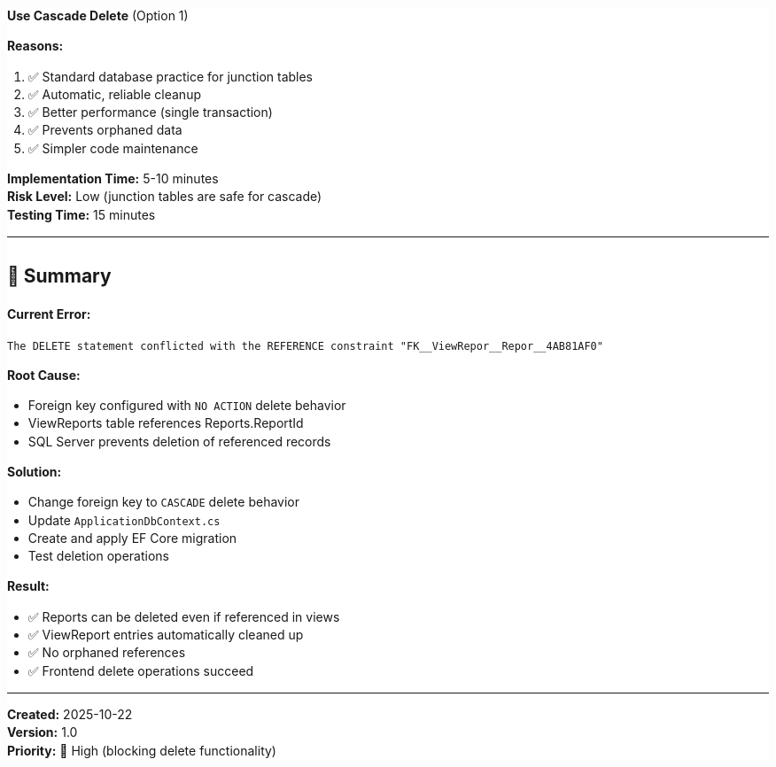 **Use Cascade Delete** (Option 1)

**Reasons:**
1. ✅ Standard database practice for junction tables
2. ✅ Automatic, reliable cleanup
3. ✅ Better performance (single transaction)
4. ✅ Prevents orphaned data
5. ✅ Simpler code maintenance

**Implementation Time:** 5-10 minutes  
**Risk Level:** Low (junction tables are safe for cascade)  
**Testing Time:** 15 minutes

---

## 📝 Summary

**Current Error:**
```
The DELETE statement conflicted with the REFERENCE constraint "FK__ViewRepor__Repor__4AB81AF0"
```

**Root Cause:**
- Foreign key configured with `NO ACTION` delete behavior
- ViewReports table references Reports.ReportId
- SQL Server prevents deletion of referenced records

**Solution:**
- Change foreign key to `CASCADE` delete behavior
- Update `ApplicationDbContext.cs`
- Create and apply EF Core migration
- Test deletion operations

**Result:**
- ✅ Reports can be deleted even if referenced in views
- ✅ ViewReport entries automatically cleaned up
- ✅ No orphaned references
- ✅ Frontend delete operations succeed

---

**Created:** 2025-10-22  
**Version:** 1.0  
**Priority:** 🔴 High (blocking delete functionality)
